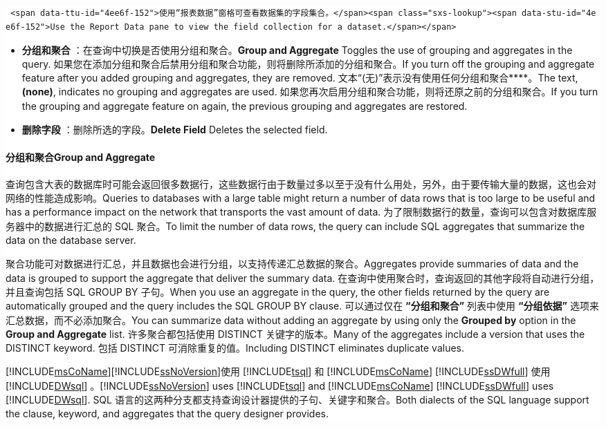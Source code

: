      <span data-ttu-id="4ee6f-152">使用“报表数据”窗格可查看数据集的字段集合。</span><span class="sxs-lookup"><span data-stu-id="4ee6f-152">Use the Report Data pane to view the field collection for a dataset.</span></span>  
  
-   <span data-ttu-id="4ee6f-153">**分组和聚合** ：在查询中切换是否使用分组和聚合。</span><span class="sxs-lookup"><span data-stu-id="4ee6f-153">**Group and Aggregate** Toggles the use of grouping and aggregates in the query.</span></span> <span data-ttu-id="4ee6f-154">如果您在添加分组和聚合后禁用分组和聚合功能，则将删除所添加的分组和聚合。</span><span class="sxs-lookup"><span data-stu-id="4ee6f-154">If you turn off the grouping and aggregate feature after you added grouping and aggregates, they are removed.</span></span> <span data-ttu-id="4ee6f-155">文本“(无)”表示没有使用任何分组和聚合\*\*\*\*。</span><span class="sxs-lookup"><span data-stu-id="4ee6f-155">The text, **(none)**, indicates no grouping and aggregates are used.</span></span> <span data-ttu-id="4ee6f-156">如果您再次启用分组和聚合功能，则将还原之前的分组和聚合。</span><span class="sxs-lookup"><span data-stu-id="4ee6f-156">If you turn the grouping and aggregate feature on again, the previous grouping and aggregates are restored.</span></span>  
  
-   <span data-ttu-id="4ee6f-157">**删除字段** ：删除所选的字段。</span><span class="sxs-lookup"><span data-stu-id="4ee6f-157">**Delete Field** Deletes the selected field.</span></span>  
  
#### <a name="group-and-aggregate"></a><span data-ttu-id="4ee6f-158">分组和聚合</span><span class="sxs-lookup"><span data-stu-id="4ee6f-158">Group and Aggregate</span></span>  
 <span data-ttu-id="4ee6f-159">查询包含大表的数据库时可能会返回很多数据行，这些数据行由于数量过多以至于没有什么用处，另外，由于要传输大量的数据，这也会对网络的性能造成影响。</span><span class="sxs-lookup"><span data-stu-id="4ee6f-159">Queries to databases with a large table might return a number of data rows that is too large to be useful and has a performance impact on the network that transports the vast amount of data.</span></span> <span data-ttu-id="4ee6f-160">为了限制数据行的数量，查询可以包含对数据库服务器中的数据进行汇总的 SQL 聚合。</span><span class="sxs-lookup"><span data-stu-id="4ee6f-160">To limit the number of data rows, the query can include SQL aggregates that summarize the data on the database server.</span></span>  
  
 <span data-ttu-id="4ee6f-161">聚合功能可对数据进行汇总，并且数据也会进行分组，以支持传递汇总数据的聚合。</span><span class="sxs-lookup"><span data-stu-id="4ee6f-161">Aggregates provide summaries of data and the data is grouped to support the aggregate that deliver the summary data.</span></span> <span data-ttu-id="4ee6f-162">在查询中使用聚合时，查询返回的其他字段将自动进行分组，并且查询包括 SQL GROUP BY 子句。</span><span class="sxs-lookup"><span data-stu-id="4ee6f-162">When you use an aggregate in the query, the other fields returned by the query are automatically grouped and the query includes the SQL GROUP BY clause.</span></span> <span data-ttu-id="4ee6f-163">可以通过仅在 **“分组和聚合”** 列表中使用 **“分组依据”** 选项来汇总数据，而不必添加聚合。</span><span class="sxs-lookup"><span data-stu-id="4ee6f-163">You can summarize data without adding an aggregate by using only the **Grouped by** option in the **Group and Aggregate** list.</span></span> <span data-ttu-id="4ee6f-164">许多聚合都包括使用 DISTINCT 关键字的版本。</span><span class="sxs-lookup"><span data-stu-id="4ee6f-164">Many of the aggregates include a version that uses the DISTINCT keyword.</span></span> <span data-ttu-id="4ee6f-165">包括 DISTINCT 可消除重复的值。</span><span class="sxs-lookup"><span data-stu-id="4ee6f-165">Including DISTINCT eliminates duplicate values.</span></span>  
  
 [!INCLUDE[msCoName](../includes/msconame-md.md)]<span data-ttu-id="4ee6f-166">[!INCLUDE[ssNoVersion](../includes/ssnoversion-md.md)]使用 [!INCLUDE[tsql](../includes/tsql-md.md)] 和 [!INCLUDE[msCoName](../includes/msconame-md.md)] [!INCLUDE[ssDWfull](../includes/ssdwfull-md.md)] 使用 [!INCLUDE[DWsql](../includes/dwsql-md.md)] 。</span><span class="sxs-lookup"><span data-stu-id="4ee6f-166">[!INCLUDE[ssNoVersion](../includes/ssnoversion-md.md)] uses [!INCLUDE[tsql](../includes/tsql-md.md)] and [!INCLUDE[msCoName](../includes/msconame-md.md)] [!INCLUDE[ssDWfull](../includes/ssdwfull-md.md)] uses [!INCLUDE[DWsql](../includes/dwsql-md.md)].</span></span> <span data-ttu-id="4ee6f-167">SQL 语言的这两种分支都支持查询设计器提供的子句、关键字和聚合。</span><span class="sxs-lookup"><span data-stu-id="4ee6f-167">Both dialects of the SQL language support the clause, keyword, and aggregates that the query designer provides.</span></span>  
  
